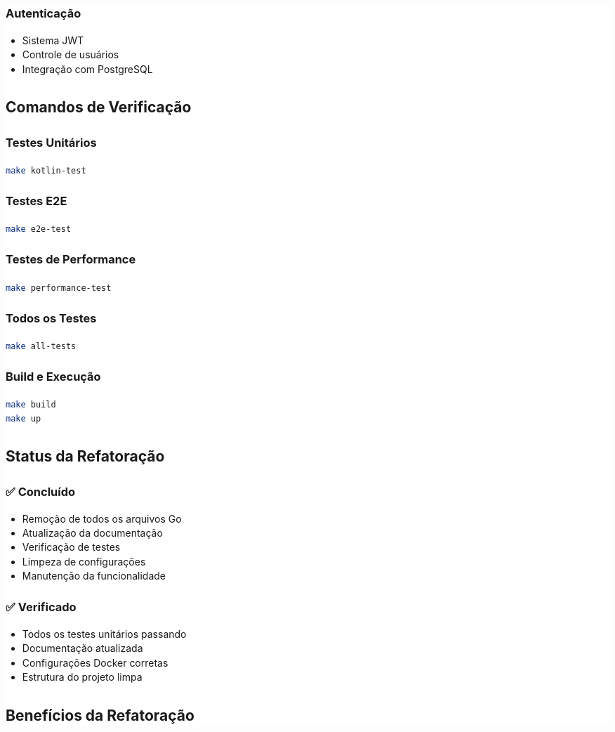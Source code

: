 ### **Autenticação**
- Sistema JWT
- Controle de usuários
- Integração com PostgreSQL

## Comandos de Verificação

### **Testes Unitários**
```bash
make kotlin-test
```

### **Testes E2E**
```bash
make e2e-test
```

### **Testes de Performance**
```bash
make performance-test
```

### **Todos os Testes**
```bash
make all-tests
```

### **Build e Execução**
```bash
make build
make up
```

## Status da Refatoração

### **✅ Concluído**
- Remoção de todos os arquivos Go
- Atualização da documentação
- Verificação de testes
- Limpeza de configurações
- Manutenção da funcionalidade

### **✅ Verificado**
- Todos os testes unitários passando
- Documentação atualizada
- Configurações Docker corretas
- Estrutura do projeto limpa

## Benefícios da Refatoração
